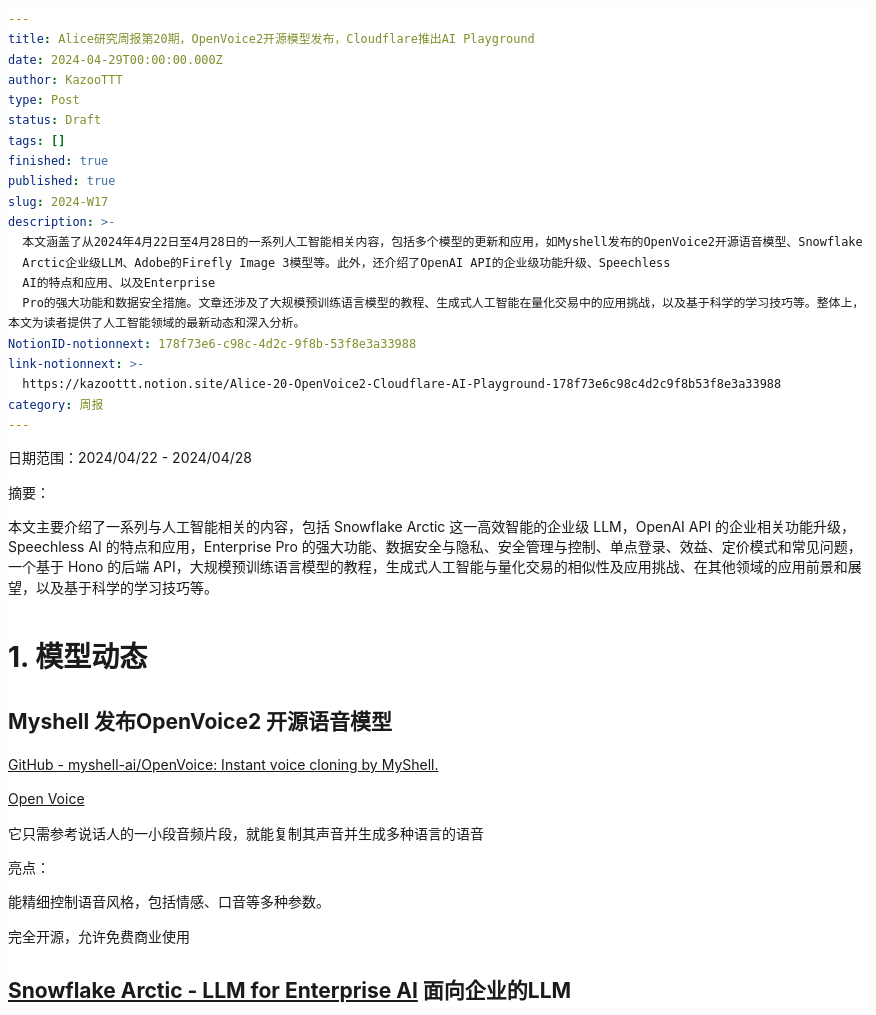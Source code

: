```yaml
---
title: Alice研究周报第20期，OpenVoice2开源模型发布，Cloudflare推出AI Playground
date: 2024-04-29T00:00:00.000Z
author: KazooTTT
type: Post
status: Draft
tags: []
finished: true
published: true
slug: 2024-W17
description: >-
  本文涵盖了从2024年4月22日至4月28日的一系列人工智能相关内容，包括多个模型的更新和应用，如Myshell发布的OpenVoice2开源语音模型、Snowflake
  Arctic企业级LLM、Adobe的Firefly Image 3模型等。此外，还介绍了OpenAI API的企业级功能升级、Speechless
  AI的特点和应用、以及Enterprise
  Pro的强大功能和数据安全措施。文章还涉及了大规模预训练语言模型的教程、生成式人工智能在量化交易中的应用挑战，以及基于科学的学习技巧等。整体上，本文为读者提供了人工智能领域的最新动态和深入分析。
NotionID-notionnext: 178f73e6-c98c-4d2c-9f8b-53f8e3a33988
link-notionnext: >-
  https://kazoottt.notion.site/Alice-20-OpenVoice2-Cloudflare-AI-Playground-178f73e6c98c4d2c9f8b53f8e3a33988
category: 周报
---
```


日期范围：2024/04/22 - 2024/04/28

摘要：

本文主要介绍了一系列与人工智能相关的内容，包括 Snowflake Arctic 这一高效智能的企业级 LLM，OpenAI API 的企业相关功能升级，Speechless AI 的特点和应用，Enterprise Pro 的强大功能、数据安全与隐私、安全管理与控制、单点登录、效益、定价模式和常见问题，一个基于 Hono 的后端 API，大规模预训练语言模型的教程，生成式人工智能与量化交易的相似性及应用挑战、在其他领域的应用前景和展望，以及基于科学的学习技巧等。

# 1. 模型动态

## Myshell 发布OpenVoice2 开源语音模型

[GitHub - myshell-ai/OpenVoice: Instant voice cloning by MyShell.](https://github.com/myshell-ai/OpenVoice)

[Open Voice](https://research.myshell.ai/open-voice)

它只需参考说话人的一小段音频片段，就能复制其声音并生成多种语言的语音

亮点：

能精细控制语音风格，包括情感、口音等多种参数。

完全开源，允许免费商业使用

## [Snowflake Arctic - LLM for Enterprise AI](https://www.snowflake.com/blog/arctic-open-efficient-foundation-language-models-snowflake/?continueFlag=5e163579825fe6026ed04354f826d987) 面向企业的LLM
